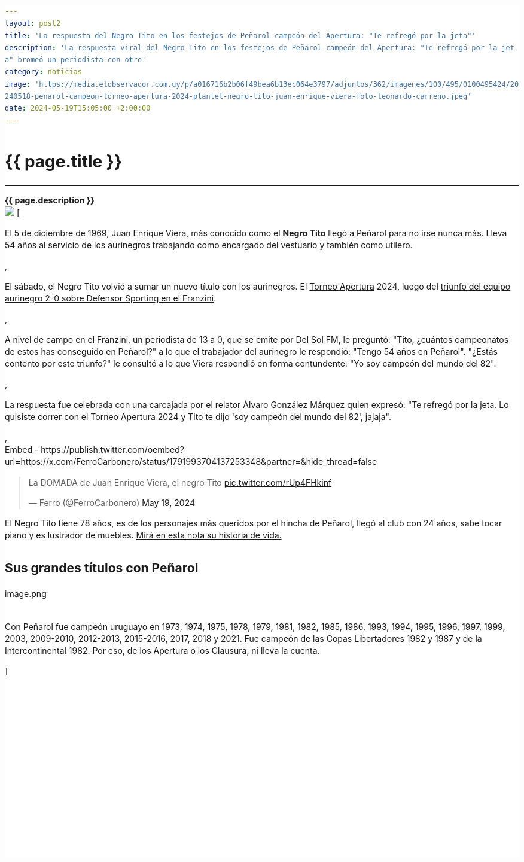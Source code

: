 ```yaml
---
layout: post2
title: 'La respuesta del Negro Tito en los festejos de Peñarol campeón del Apertura: "Te refregó por la jeta"'
description: 'La respuesta viral del Negro Tito en los festejos de Peñarol campeón del Apertura: "Te refregó por la jeta" bromeó un periodista con otro'
category: noticias
image: 'https://media.elobservador.com.uy/p/a016716b2b06f49bea6b13ec064e3797/adjuntos/362/imagenes/100/495/0100495424/20240518-penarol-campeon-torneo-apertura-2024-plantel-negro-tito-juan-enrique-viera-foto-leonardo-carreno.jpeg'
date: 2024-05-19T15:05:00 +2:00:00
---
```


<html>
<div class='mt-5 mb-4 dyuthi_regular top-top-style'>
   <h1 class='kustom_culture black-title'>
      {{ page.title }}
   </h1>
   <hr>
   <strong>{{ page.description }}</strong>
</div>
<img style='width: 100%' src='{{ page.image | prepend: base.url }}'>
[<article class="content-free-false article-body article-body--first-paragraph" data-td-script-src="https://www.elobservador.com.uy/js-custom/vendor/jquery/jquery-3.6.0.min-min-version-1716091675.js">
<p>El 5 de diciembre de 1969, Juan Enrique Viera, más conocido como el <strong>Negro Tito</strong> llegó a <a class="agrupador" href="https://www.elobservador.com.uy//tag/penarol" rel="1813">Peñarol</a> para no irse nunca más. Lleva 54 años al servicio de los aurinegros trabajando como encargado del vestuario y también como utilero.</p></article>, <article class="article-body content-protected-false article-body--second-paragraph"> <p>El sábado, el Negro Tito volvió a sumar un nuevo título con los aurinegros. El <a class="agrupador" href="https://www.elobservador.com.uy/tag/torneo-apertura" rel="36532">Torneo Apertura</a> 2024, luego del <a href="https://www.elobservador.com.uy/futbol/defensor-sporting-vs-penarol-vivo-los-carboneros-van-el-titulo-del-apertura-el-franzini-n5940793" rel="follow" target="_blank">triunfo del equipo aurinegro 2-0 sobre Defensor Sporting en el Franzini</a>.</p></article>, <article class="article-body content-protected-false article-body--second-paragraph"> <p>A nivel de campo en el Franzini, un periodista de 13 a 0, que se emite por Del Sol FM, le preguntó: "Tito, ¿cuántos campeonatos de estos has conseguido en Peñarol?" a lo que el trabajador del aurinegro le respondió: "Tengo 54 años en Peñarol". "¿Estás contento por este triunfo?" le consultó a lo que Viera respondió en forma contundente: "Yo soy campeón del mundo del 82".</p></article>, <article class="article-body content-protected-false article-body--second-paragraph"> <p>La respuesta fue celebrada con una carcajada por el relator Álvaro González Márquez quien expresó: "Te refregó por la jeta. Lo quisiste correr con el Torneo Apertura 2024 y Tito te dijo 'soy campeón del mundo del 82', jajaja".</p></article>, <article class="article-body content-protected-false article-body--third-paragraph"><div class="embed_cont type_freetext" contenteditable="false" data-provider="Twitter" id="embed2963_wrap" rel="freetext"> <div class="embed_options" id="embed2963_opts" rel="opt">Embed - https://publish.twitter.com/oembed?url=https://x.com/FerroCarbonero/status/1791993704137253348&amp;partner=&amp;hide_thread=false<span class="embed_colapse less" id="embed2963_colapse" onclick="parent.parent.TinyMCETdcuerpo.preview_embed('embed2963')"></span><span class="embed_delete less" id="embed2963_delete" onclick="parent.parent.TinyMCETdcuerpo.delete_embed('embed2963')"></span></div> <div class="embed_content" id="embed2963_content"><div id="embed2963_embed"> <blockquote class="twitter-tweet" data-td-script-src="https://platform.twitter.com/widgets.js"><p dir="ltr" lang="es"> La DOMADA de Juan Enrique Viera, el negro Tito <a href="https://t.co/rUp4FHkinf">pic.twitter.com/rUp4FHkinf</a></p> — Ferro (@FerroCarbonero) <a href="https://twitter.com/FerroCarbonero/status/1791993704137253348?ref_src=twsrc%5Etfw">May 19, 2024</a></blockquote></div> </div> <div class="embed_epigrafe" id="embed2963_epigrafe"></div> <div class="embed_copyright" id="embed2963_copyright"></div></div> <p>El Negro Tito tiene 78 años, es de los personajes más queridos por el hincha de Peñarol, llegó al club con 24 años, sabe tocar piano y es lustrador de muebles. <a href="https://www.elobservador.com.uy/nota/un-recorrido-por-la-vida-de-tito-un-simbolo-de-penarol-201811219959" rel="follow" target="_blank">Mirá en esta nota su historia de vida.</a></p> <h2>Sus grandes títulos con Peñarol</h2> <div class="embed_cont type_imagen" contenteditable="false" id="537839-Libre-467879938_wrap"> <div class="embed_options" id="537839-Libre-467879938_opts" rel="opt">image.png <span class="embed_colapse less" id="537839-Libre-467879938_colapse" onclick="parent.parent.TinyMCETdcuerpo.preview_embed('537839-Libre-467879938')"></span> <span class="embed_delete less" id="537839-Libre-467879938_delete" onclick="parent.parent.TinyMCETdcuerpo.delete_embed('537839-Libre-467879938')"></span></div> <div class="embed_content" id="537839-Libre-467879938_content"><img alt="" data-td-src-property="https://media.elobservador.com.uy/p/d202ade8db3d0fa9e155b29d80baffc9/adjuntos/362/imagenes/100/495/0100495448/1000x0/smart/imagepng.png" height="undefined" id="537839-Libre-467879938_embed" src="https://www.elobservador.com.uy/css-custom/362/lazy.svg" title="" width="1000"/></div> <div class="embed_epigrafe" id="537839-Libre-467879938_epigrafe"></div> <div class="embed_copyright" id="537839-Libre-467879938_copyright"></div> </div> <p>Con Peñarol fue campeón uruguayo en 1973, 1974, 1975, 1978, 1979, 1981, 1982, 1985, 1986, 1993, 1994, 1995, 1996, 1997, 1999, 2003, 2009-2010, 2012-2013, 2015-2016, 2017, 2018 y 2021. Fue campeón de las Copas Libertadores 1982 y 1987 y de la Intercontinental 1982. Por eso, de los Apertura o los Clausura, ni lleva la cuenta.</p></article>]
<div style='height: 300px;'></div>
</html>
